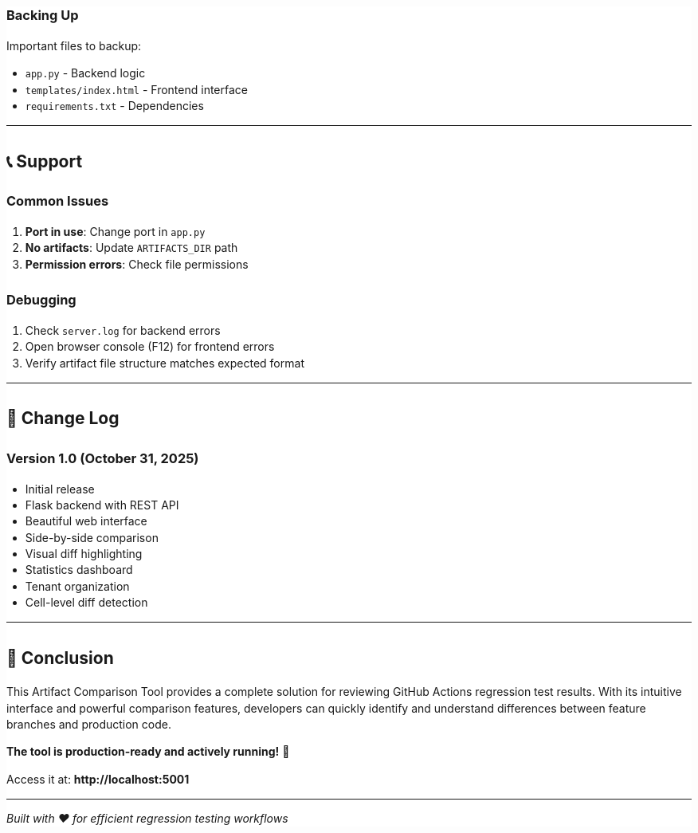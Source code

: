 ### Backing Up
Important files to backup:
- `app.py` - Backend logic
- `templates/index.html` - Frontend interface
- `requirements.txt` - Dependencies

---

## 📞 Support

### Common Issues
1. **Port in use**: Change port in `app.py`
2. **No artifacts**: Update `ARTIFACTS_DIR` path
3. **Permission errors**: Check file permissions

### Debugging
1. Check `server.log` for backend errors
2. Open browser console (F12) for frontend errors
3. Verify artifact file structure matches expected format

---

## 📝 Change Log

### Version 1.0 (October 31, 2025)
- Initial release
- Flask backend with REST API
- Beautiful web interface
- Side-by-side comparison
- Visual diff highlighting
- Statistics dashboard
- Tenant organization
- Cell-level diff detection

---

## 🎉 Conclusion

This Artifact Comparison Tool provides a complete solution for reviewing GitHub Actions regression test results. With its intuitive interface and powerful comparison features, developers can quickly identify and understand differences between feature branches and production code.

**The tool is production-ready and actively running!** 🚀

Access it at: **http://localhost:5001**

---

*Built with ❤️ for efficient regression testing workflows*

